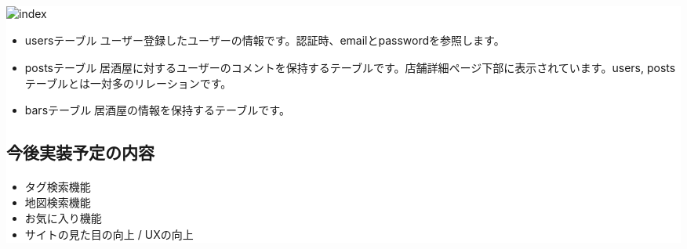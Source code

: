 <img width="600" alt="index" src="https://user-images.githubusercontent.com/78773789/117566034-571b2080-b0ef-11eb-8dd2-727da08be778.png">

- usersテーブル
ユーザー登録したユーザーの情報です。認証時、emailとpasswordを参照します。

- postsテーブル
居酒屋に対するユーザーのコメントを保持するテーブルです。店舗詳細ページ下部に表示されています。users, postsテーブルとは一対多のリレーションです。

- barsテーブル
居酒屋の情報を保持するテーブルです。


## 今後実装予定の内容
- タグ検索機能
- 地図検索機能
- お気に入り機能
- サイトの見た目の向上 / UXの向上



